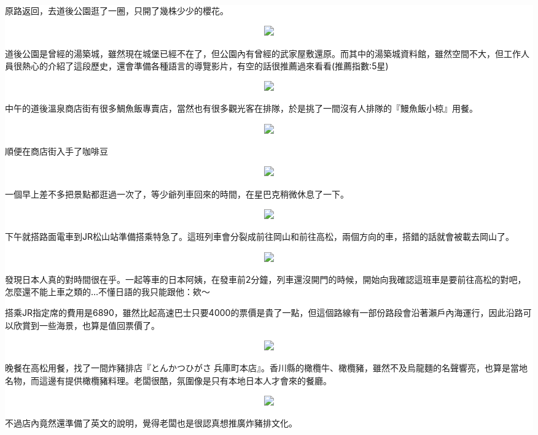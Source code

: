 原路返回，去道後公園逛了一圈，只開了幾株少少的櫻花。

<p style="text-align: center;">
  <img src="/images/posts/mar25/63.jpeg" width="400">
</p>

道後公園是曾經的湯築城，雖然現在城堡已經不在了，但公園內有曾經的武家屋敷還原。而其中的湯築城資料館，雖然空間不大，但工作人員很熱心的介紹了這段歷史，還會準備各種語言的導覽影片，有空的話很推薦過來看看(推薦指數:5星)

<p style="text-align: center;">
  <img src="/images/posts/mar25/64.jpeg" width="400">
</p>

中午的道後溫泉商店街有很多鯛魚飯專賣店，當然也有很多觀光客在排隊，於是挑了一間沒有人排隊的『鰻魚飯小椋』用餐。

<p style="text-align: center;">
  <img src="/images/posts/mar25/65.jpeg" width="400">
</p>

順便在商店街入手了咖啡豆

<p style="text-align: center;">
  <img src="/images/posts/mar25/113.jpeg" width="400">
</p>

一個早上差不多把景點都逛過一次了，等少爺列車回來的時間，在星巴克稍微休息了一下。

<p style="text-align: center;">
  <img src="/images/posts/mar25/66.jpeg" width="400">
</p>

下午就搭路面電車到JR松山站準備搭乘特急了。這班列車會分裂成前往岡山和前往高松，兩個方向的車，搭錯的話就會被載去岡山了。

<p style="text-align: center;">
  <img src="/images/posts/mar25/67.jpeg" width="400">
</p>

發現日本人真的對時間很在乎。一起等車的日本阿姨，在發車前2分鐘，列車還沒開門的時候，開始向我確認這班車是要前往高松的對吧，怎麼還不能上車之類的...不懂日語的我只能跟他：欸～

搭乘JR指定席的費用是6890，雖然比起高速巴士只要4000的票價是貴了一點，但這個路線有一部份路段會沿著瀨戶內海運行，因此沿路可以欣賞到一些海景，也算是值回票價了。

<p style="text-align: center;">
  <img src="/images/posts/mar25/68.jpeg" width="400">
</p>

晚餐在高松用餐，找了一間炸豬排店『とんかつひがさ 兵庫町本店』。香川縣的橄欖牛、橄欖豬，雖然不及烏龍麵的名聲響亮，也算是當地名物，而這邊有提供橄欖豬料理。老闆很酷，氛圍像是只有本地日本人才會來的餐廳。

<p style="text-align: center;">
  <img src="/images/posts/mar25/69.jpeg" width="400">
</p>

不過店內竟然還準備了英文的說明，覺得老闆也是很認真想推廣炸豬排文化。
